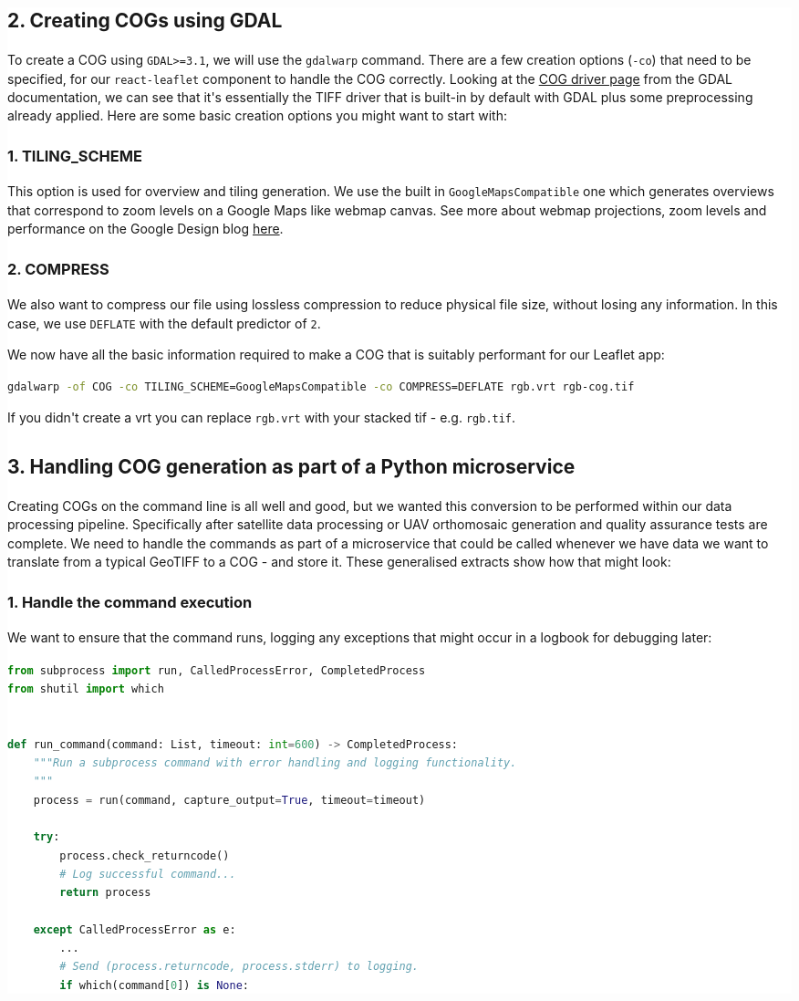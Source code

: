 ## 2. Creating COGs using GDAL

To create a COG using `GDAL>=3.1`, we will use the `gdalwarp` command. There are a few creation options (`-co`) that need to be specified, for our `react-leaflet` component to handle the COG correctly. Looking at the [COG driver page](https://gdal.org/drivers/raster/cog.html) from the GDAL documentation, we can see that it's essentially the TIFF driver that is built-in by default with GDAL plus some preprocessing already applied. Here are some basic creation options you might want to start with:

### 1. TILING_SCHEME

This option is used for overview and tiling generation. We use the built in `GoogleMapsCompatible` one which generates overviews that correspond to zoom levels on a Google Maps like webmap canvas. See more about webmap projections, zoom levels and performance on the Google Design blog [here](https://medium.com/google-design/google-maps-cb0326d165f5).



### 2. COMPRESS

We also want to compress our file using lossless compression to reduce physical file size, without losing any information. In this case, we use `DEFLATE` with the default predictor of `2`.



We now have all the basic information required to make a COG that is suitably performant for our Leaflet app:

```bash
gdalwarp -of COG -co TILING_SCHEME=GoogleMapsCompatible -co COMPRESS=DEFLATE rgb.vrt rgb-cog.tif
```

If you didn't create a vrt you can replace `rgb.vrt` with your stacked tif - e.g. `rgb.tif`.

## 3. Handling COG generation as part of a Python microservice

Creating COGs on the command line is all well and good, but we wanted this conversion to be performed within our data processing pipeline. Specifically after satellite data processing or UAV orthomosaic generation and quality assurance tests are complete. We need to handle the commands as part of a microservice that could be called whenever we have data we want to translate from a typical GeoTIFF to a COG - and store it. These generalised extracts show how that might look:

### 1. Handle the command execution

We want to ensure that the command runs, logging any exceptions that might occur in a logbook for debugging later:

```python
from subprocess import run, CalledProcessError, CompletedProcess
from shutil import which


def run_command(command: List, timeout: int=600) -> CompletedProcess:
    """Run a subprocess command with error handling and logging functionality.
    """
    process = run(command, capture_output=True, timeout=timeout)

    try:
        process.check_returncode()
        # Log successful command...
        return process

    except CalledProcessError as e:
        ...
        # Send (process.returncode, process.stderr) to logging.
        if which(command[0]) is None:
```